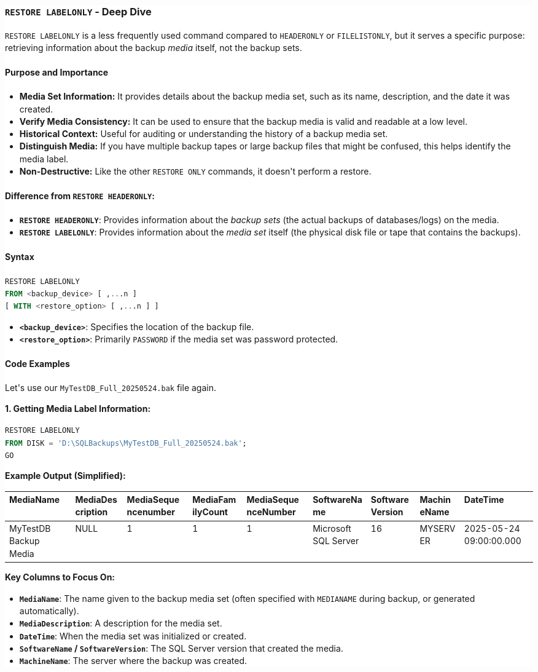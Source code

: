 
### `RESTORE LABELONLY` - Deep Dive

`RESTORE LABELONLY` is a less frequently used command compared to `HEADERONLY` or `FILELISTONLY`, but it serves a specific purpose: retrieving information about the backup *media* itself, not the backup sets.

#### Purpose and Importance

* **Media Set Information:** It provides details about the backup media set, such as its name, description, and the date it was created.
* **Verify Media Consistency:** It can be used to ensure that the backup media is valid and readable at a low level.
* **Historical Context:** Useful for auditing or understanding the history of a backup media set.
* **Distinguish Media:** If you have multiple backup tapes or large backup files that might be confused, this helps identify the media label.
* **Non-Destructive:** Like the other `RESTORE ONLY` commands, it doesn't perform a restore.

#### Difference from `RESTORE HEADERONLY`:

* **`RESTORE HEADERONLY`**: Provides information about the *backup sets* (the actual backups of databases/logs) on the media.
* **`RESTORE LABELONLY`**: Provides information about the *media set* itself (the physical disk file or tape that contains the backups).

#### Syntax

```sql
RESTORE LABELONLY
FROM <backup_device> [ ,...n ]
[ WITH <restore_option> [ ,...n ] ]
```

* **`<backup_device>`**: Specifies the location of the backup file.
* **`<restore_option>`**: Primarily `PASSWORD` if the media set was password protected.

#### Code Examples

Let's use our `MyTestDB_Full_20250524.bak` file again.

**1. Getting Media Label Information:**

```sql
RESTORE LABELONLY
FROM DISK = 'D:\SQLBackups\MyTestDB_Full_20250524.bak';
GO
```

**Example Output (Simplified):**

| MediaName             | MediaDescription | MediaSequencenumber | MediaFamilyCount | MediaSequenceNumber | SoftwareName                  | SoftwareVersion | MachineName | DateTime                    |
| :-------------------- | :--------------- | :------------------ | :--------------- | :------------------ | :---------------------------- | :-------------- | :---------- | :-------------------------- |
| MyTestDB Backup Media | NULL             | 1                   | 1                | 1                   | Microsoft SQL Server          | 16              | MYSERVER    | 2025-05-24 09:00:00.000     |

**Key Columns to Focus On:**

* **`MediaName`**: The name given to the backup media set (often specified with `MEDIANAME` during backup, or generated automatically).
* **`MediaDescription`**: A description for the media set.
* **`DateTime`**: When the media set was initialized or created.
* **`SoftwareName` / `SoftwareVersion`**: The SQL Server version that created the media.
* **`MachineName`**: The server where the backup was created.

